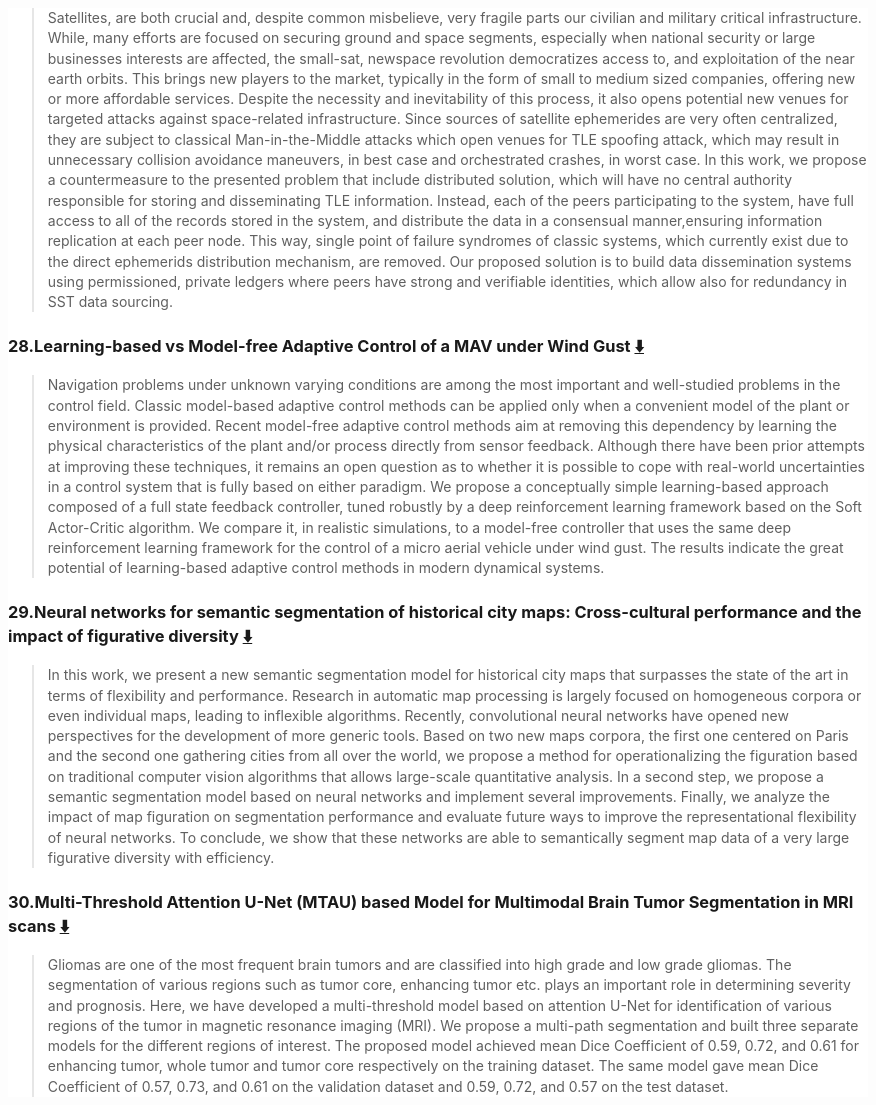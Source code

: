 >  Satellites, are both crucial and, despite common misbelieve, very fragile parts our civilian and military critical infrastructure. While, many efforts are focused on securing ground and space segments, especially when national security or large businesses interests are affected, the small-sat, newspace revolution democratizes access to, and exploitation of the near earth orbits. This brings new players to the market, typically in the form of small to medium sized companies, offering new or more affordable services. Despite the necessity and inevitability of this process, it also opens potential new venues for targeted attacks against space-related infrastructure. Since sources of satellite ephemerides are very often centralized, they are subject to classical Man-in-the-Middle attacks which open venues for TLE spoofing attack, which may result in unnecessary collision avoidance maneuvers, in best case and orchestrated crashes, in worst case. In this work, we propose a countermeasure to the presented problem that include distributed solution, which will have no central authority responsible for storing and disseminating TLE information. Instead, each of the peers participating to the system, have full access to all of the records stored in the system, and distribute the data in a consensual manner,ensuring information replication at each peer node. This way, single point of failure syndromes of classic systems, which currently exist due to the direct ephemerids distribution mechanism, are removed. Our proposed solution is to build data dissemination systems using permissioned, private ledgers where peers have strong and verifiable identities, which allow also for redundancy in SST data sourcing.      
### 28.Learning-based vs Model-free Adaptive Control of a MAV under Wind Gust  [ :arrow_down: ](https://arxiv.org/pdf/2101.12501.pdf)
>  Navigation problems under unknown varying conditions are among the most important and well-studied problems in the control field. Classic model-based adaptive control methods can be applied only when a convenient model of the plant or environment is provided. Recent model-free adaptive control methods aim at removing this dependency by learning the physical characteristics of the plant and/or process directly from sensor feedback. Although there have been prior attempts at improving these techniques, it remains an open question as to whether it is possible to cope with real-world uncertainties in a control system that is fully based on either paradigm. We propose a conceptually simple learning-based approach composed of a full state feedback controller, tuned robustly by a deep reinforcement learning framework based on the Soft Actor-Critic algorithm. We compare it, in realistic simulations, to a model-free controller that uses the same deep reinforcement learning framework for the control of a micro aerial vehicle under wind gust. The results indicate the great potential of learning-based adaptive control methods in modern dynamical systems.      
### 29.Neural networks for semantic segmentation of historical city maps: Cross-cultural performance and the impact of figurative diversity  [ :arrow_down: ](https://arxiv.org/pdf/2101.12478.pdf)
>  In this work, we present a new semantic segmentation model for historical city maps that surpasses the state of the art in terms of flexibility and performance. Research in automatic map processing is largely focused on homogeneous corpora or even individual maps, leading to inflexible algorithms. Recently, convolutional neural networks have opened new perspectives for the development of more generic tools. Based on two new maps corpora, the first one centered on Paris and the second one gathering cities from all over the world, we propose a method for operationalizing the figuration based on traditional computer vision algorithms that allows large-scale quantitative analysis. In a second step, we propose a semantic segmentation model based on neural networks and implement several improvements. Finally, we analyze the impact of map figuration on segmentation performance and evaluate future ways to improve the representational flexibility of neural networks. To conclude, we show that these networks are able to semantically segment map data of a very large figurative diversity with efficiency.      
### 30.Multi-Threshold Attention U-Net (MTAU) based Model for Multimodal Brain Tumor Segmentation in MRI scans  [ :arrow_down: ](https://arxiv.org/pdf/2101.12404.pdf)
>  Gliomas are one of the most frequent brain tumors and are classified into high grade and low grade gliomas. The segmentation of various regions such as tumor core, enhancing tumor etc. plays an important role in determining severity and prognosis. Here, we have developed a multi-threshold model based on attention U-Net for identification of various regions of the tumor in magnetic resonance imaging (MRI). We propose a multi-path segmentation and built three separate models for the different regions of interest. The proposed model achieved mean Dice Coefficient of 0.59, 0.72, and 0.61 for enhancing tumor, whole tumor and tumor core respectively on the training dataset. The same model gave mean Dice Coefficient of 0.57, 0.73, and 0.61 on the validation dataset and 0.59, 0.72, and 0.57 on the test dataset.      
